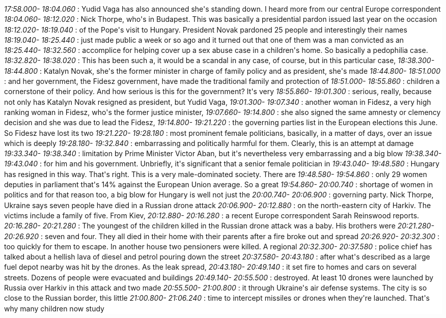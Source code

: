 *17:58.000- 18:04.060* :  Yudid Vaga has also announced she's standing down. I heard more from our central Europe correspondent
*18:04.060- 18:12.020* :  Nick Thorpe, who's in Budapest. This was basically a presidential pardon issued last year on the occasion
*18:12.020- 18:19.040* :  of the Pope's visit to Hungary. President Novak pardoned 25 people and interestingly their names
*18:19.040- 18:25.440* :  just made public a week or so ago and it turned out that one of them was a man convicted as an
*18:25.440- 18:32.560* :  accomplice for helping cover up a sex abuse case in a children's home. So basically a pedophilia case.
*18:32.820- 18:38.020* :  This has been such a, it would be a scandal in any case, of course, but in this particular case,
*18:38.300- 18:44.800* :  Katalyn Novak, she's the former minister in charge of family policy and as president, she's made
*18:44.800- 18:51.000* :  and her government, the Fidesz government, have made the traditional family and protection of
*18:51.000- 18:55.860* :  children a cornerstone of their policy. And how serious is this for the government? It's very
*18:55.860- 19:01.300* :  serious, really, because not only has Katalyn Novak resigned as president, but Yudid Vaga,
*19:01.300- 19:07.340* :  another woman in Fidesz, a very high ranking woman in Fidesz, who's the former justice minister,
*19:07.660- 19:14.800* :  she also signed the same amnesty or clemency decision and she was due to lead the Fidesz,
*19:14.800- 19:21.220* :  the governing parties list in the European elections this June. So Fidesz have lost its two
*19:21.220- 19:28.180* :  most prominent female politicians, basically, in a matter of days, over an issue which is deeply
*19:28.180- 19:32.840* :  embarrassing and politically harmful for them. Clearly, this is an attempt at damage
*19:33.340- 19:38.340* :  limitation by Prime Minister Victor Aban, but it's nevertheless very embarrassing and a big blow
*19:38.340- 19:43.040* :  for him and his government. Unbriefly, it's significant that a senior female politician in
*19:43.040- 19:48.580* :  Hungary has resigned in this way. That's right. This is a very male-dominated society. There are
*19:48.580- 19:54.860* :  only 29 women deputies in parliament that's 14% against the European Union average. So a great
*19:54.860- 20:00.740* :  shortage of women in politics and for that reason too, a big blow for Hungary is well not just the
*20:00.740- 20:06.900* :  governing party. Nick Thorpe, Ukraine says seven people have died in a Russian drone attack
*20:06.900- 20:12.880* :  on the north-eastern city of Harkiv. The victims include a family of five. From Kiev,
*20:12.880- 20:16.280* :  a recent Europe correspondent Sarah Reinswood reports.
*20:16.280- 20:21.280* :  The youngest of the children killed in the Russian drone attack was a baby. His brothers were
*20:21.280- 20:26.920* :  seven and four. They all died in their home with their parents after a fire broke out and spread
*20:26.920- 20:32.300* :  too quickly for them to escape. In another house two pensioners were killed. A regional
*20:32.300- 20:37.580* :  police chief has talked about a hellish lava of diesel and petrol pouring down the street
*20:37.580- 20:43.180* :  after what's described as a large fuel depot nearby was hit by the drones. As the leak spread,
*20:43.180- 20:49.140* :  it set fire to homes and cars on several streets. Dozens of people were evacuated and buildings
*20:49.140- 20:55.500* :  destroyed. At least 10 drones were launched by Russia over Harkiv in this attack and two made
*20:55.500- 21:00.800* :  it through Ukraine's air defense systems. The city is so close to the Russian border, this little
*21:00.800- 21:06.240* :  time to intercept missiles or drones when they're launched. That's why many children now study